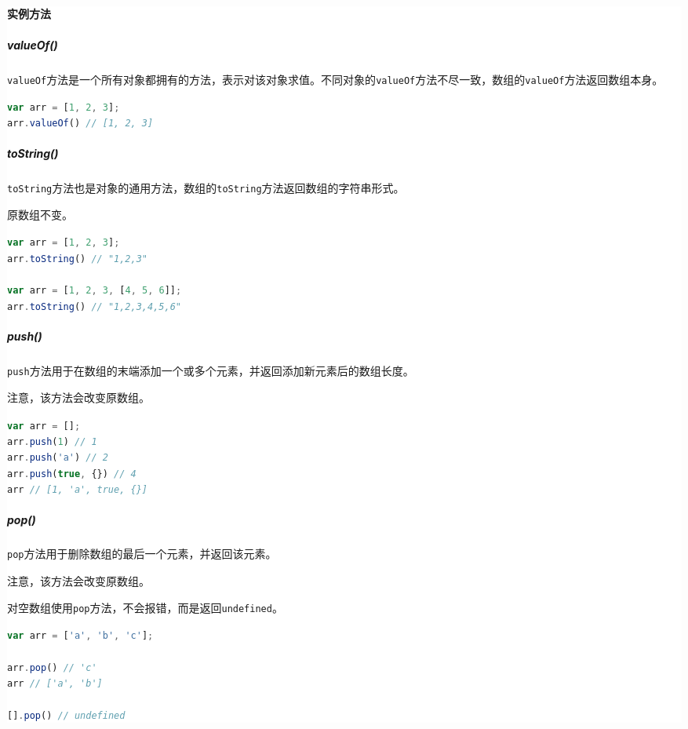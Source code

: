 
#### 实例方法

##### valueOf() 

`valueOf`方法是一个所有对象都拥有的方法，表示对该对象求值。不同对象的`valueOf`方法不尽一致，数组的`valueOf`方法返回数组本身。

```js
var arr = [1, 2, 3];
arr.valueOf() // [1, 2, 3]
```



##### toString()

`toString`方法也是对象的通用方法，数组的`toString`方法返回数组的字符串形式。

原数组不变。

```js
var arr = [1, 2, 3];
arr.toString() // "1,2,3"

var arr = [1, 2, 3, [4, 5, 6]];
arr.toString() // "1,2,3,4,5,6"
```



##### push()

`push`方法用于在数组的末端添加一个或多个元素，并返回添加新元素后的数组长度。

注意，该方法会改变原数组。

```js
var arr = [];
arr.push(1) // 1
arr.push('a') // 2
arr.push(true, {}) // 4
arr // [1, 'a', true, {}]
```



##### pop()

`pop`方法用于删除数组的最后一个元素，并返回该元素。

注意，该方法会改变原数组。

对空数组使用`pop`方法，不会报错，而是返回`undefined`。

```js
var arr = ['a', 'b', 'c'];

arr.pop() // 'c'
arr // ['a', 'b']

[].pop() // undefined
```
